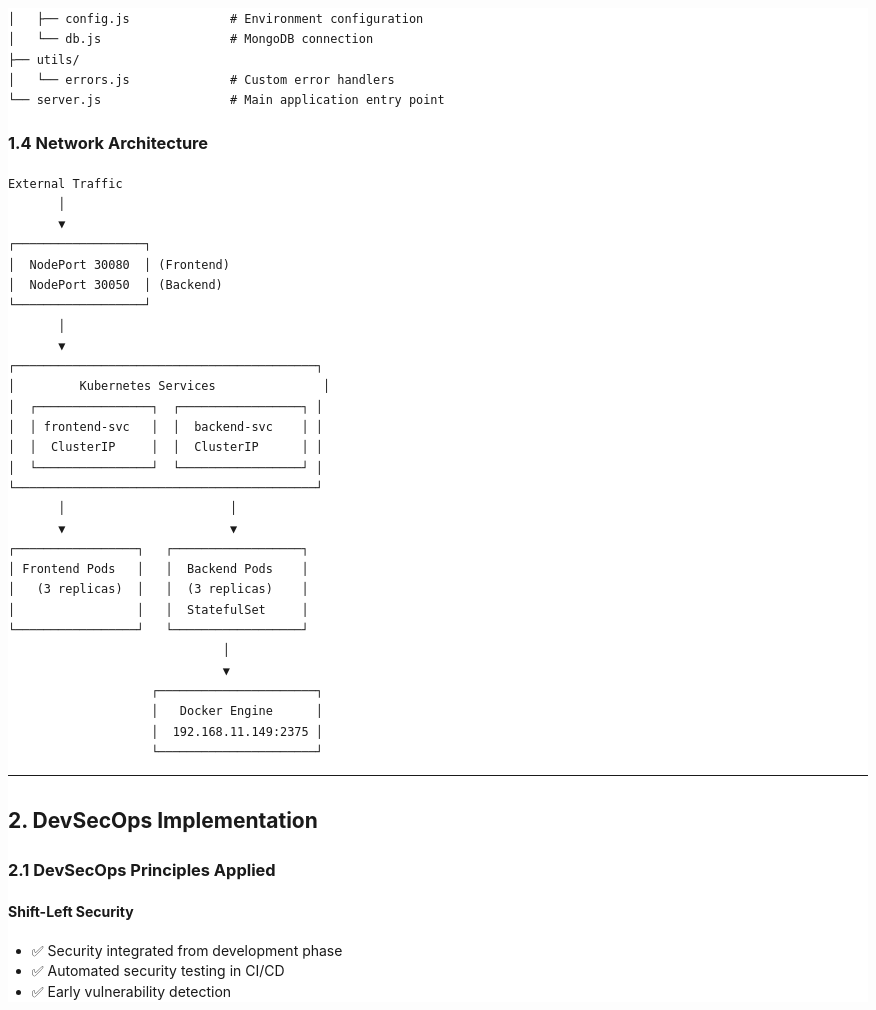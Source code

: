 ```
│   ├── config.js              # Environment configuration
│   └── db.js                  # MongoDB connection
├── utils/
│   └── errors.js              # Custom error handlers
└── server.js                  # Main application entry point
```

### 1.4 Network Architecture

```
External Traffic
       │
       ▼
┌──────────────────┐
│  NodePort 30080  │ (Frontend)
│  NodePort 30050  │ (Backend)
└──────────────────┘
       │
       ▼
┌──────────────────────────────────────────┐
│         Kubernetes Services               │
│  ┌────────────────┐  ┌─────────────────┐ │
│  │ frontend-svc   │  │  backend-svc    │ │
│  │  ClusterIP     │  │  ClusterIP      │ │
│  └────────────────┘  └─────────────────┘ │
└──────────────────────────────────────────┘
       │                       │
       ▼                       ▼
┌─────────────────┐   ┌──────────────────┐
│ Frontend Pods   │   │  Backend Pods    │
│   (3 replicas)  │   │  (3 replicas)    │
│                 │   │  StatefulSet     │
└─────────────────┘   └──────────────────┘
                              │
                              ▼
                    ┌──────────────────────┐
                    │   Docker Engine      │
                    │  192.168.11.149:2375 │
                    └──────────────────────┘
```

---

## 2. DevSecOps Implementation

### 2.1 DevSecOps Principles Applied

#### **Shift-Left Security**
- ✅ Security integrated from development phase
- ✅ Automated security testing in CI/CD
- ✅ Early vulnerability detection
